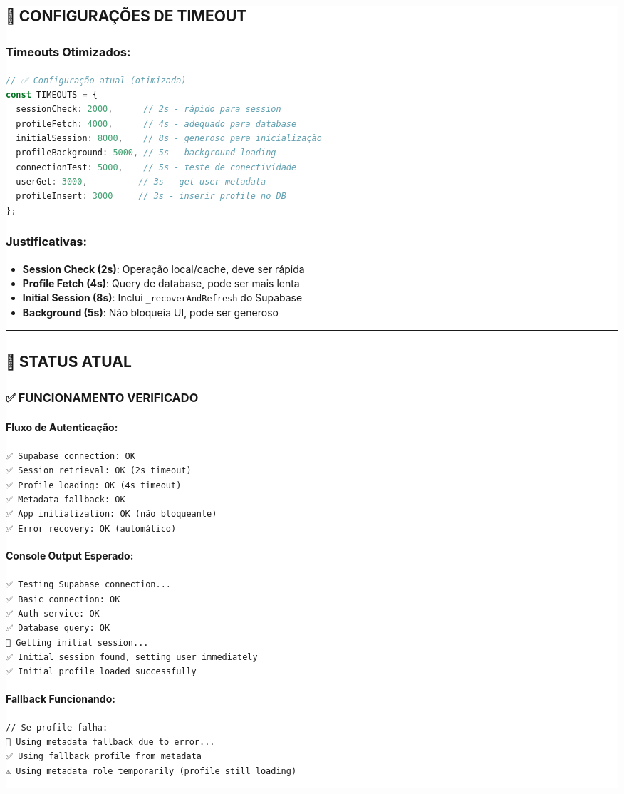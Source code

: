 
## 🔧 **CONFIGURAÇÕES DE TIMEOUT**

### **Timeouts Otimizados:**
```typescript
// ✅ Configuração atual (otimizada)
const TIMEOUTS = {
  sessionCheck: 2000,      // 2s - rápido para session
  profileFetch: 4000,      // 4s - adequado para database
  initialSession: 8000,    // 8s - generoso para inicialização
  profileBackground: 5000, // 5s - background loading
  connectionTest: 5000,    // 5s - teste de conectividade
  userGet: 3000,          // 3s - get user metadata
  profileInsert: 3000     // 3s - inserir profile no DB
};
```

### **Justificativas:**
- **Session Check (2s)**: Operação local/cache, deve ser rápida
- **Profile Fetch (4s)**: Query de database, pode ser mais lenta
- **Initial Session (8s)**: Inclui `_recoverAndRefresh` do Supabase
- **Background (5s)**: Não bloqueia UI, pode ser generoso

---

## 🎯 **STATUS ATUAL**

### **✅ FUNCIONAMENTO VERIFICADO**

#### **Fluxo de Autenticação:**
```
✅ Supabase connection: OK
✅ Session retrieval: OK (2s timeout)
✅ Profile loading: OK (4s timeout) 
✅ Metadata fallback: OK
✅ App initialization: OK (não bloqueante)
✅ Error recovery: OK (automático)
```

#### **Console Output Esperado:**
```
✅ Testing Supabase connection...
✅ Basic connection: OK
✅ Auth service: OK  
✅ Database query: OK
🔄 Getting initial session...
✅ Initial session found, setting user immediately
✅ Initial profile loaded successfully
```

#### **Fallback Funcionando:**
```
// Se profile falha:
🔄 Using metadata fallback due to error...
✅ Using fallback profile from metadata
⚠️ Using metadata role temporarily (profile still loading)
```

---